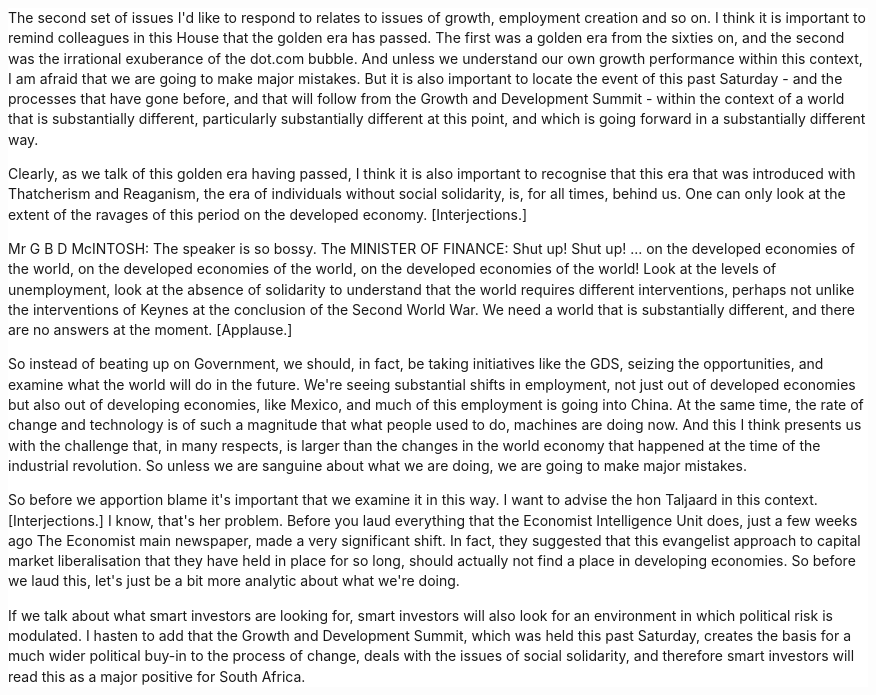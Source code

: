 The second set of issues I'd like to respond to relates to issues of
growth, employment creation and so on. I think it is important to remind
colleagues in this House that the golden era has passed. The first was a
golden era from the sixties on, and the second was the irrational
exuberance of the dot.com bubble. And unless we understand our own growth
performance within this context, I am afraid that we are going to make
major mistakes. But it is also important to locate the event of this past
Saturday - and the processes that have gone before, and that will follow
from the Growth and Development Summit - within the context of a world that
is substantially different, particularly substantially different at this
point, and which is going forward in a substantially different way.

Clearly, as we talk of this golden era having passed, I think it is also
important to recognise that this era that was introduced with Thatcherism
and Reaganism, the era of individuals without social solidarity, is, for
all times, behind us. One can only look at the extent of the ravages of
this period on the developed economy.
[Interjections.]

Mr G B D McINTOSH: The speaker is so bossy.
The MINISTER OF FINANCE: Shut up! Shut up! ... on the developed economies
of the world, on the developed economies of the world, on the developed
economies of the world! Look at the levels of unemployment, look at the
absence of solidarity to understand that the world requires different
interventions, perhaps not unlike the interventions of Keynes at the
conclusion of the Second World War. We need a world that is substantially
different, and there are no answers at the moment. [Applause.]

So instead of beating up on Government, we should, in fact, be taking
initiatives like the GDS, seizing the opportunities, and examine what the
world will do in the future. We're seeing substantial shifts in employment,
not just out of developed economies but also out of developing economies,
like Mexico, and much of this employment is going into China. At the same
time, the rate of change and technology is of such a magnitude that what
people used to do, machines are doing now. And this I think presents us
with the challenge that, in many respects, is larger than the changes in
the world economy that happened at the time of the industrial revolution.
So unless we are sanguine about what we are doing, we are going to make
major mistakes.

So before we apportion blame it's important that we examine it in this way.
I want to advise the hon Taljaard in this context. [Interjections.] I know,
that's her problem. Before you laud everything that the Economist
Intelligence Unit does, just a few weeks ago The Economist main newspaper,
made a very significant shift. In fact, they suggested that this evangelist
approach to capital market liberalisation that they have held in place for
so long, should actually not find a place in developing economies. So
before we laud this, let's just be a bit more analytic about what we're
doing.

If we talk about what smart investors are looking for, smart investors will
also look for an environment in which political risk is modulated. I hasten
to add that the Growth and Development Summit, which was held this past
Saturday, creates the basis for a much wider political buy-in to the
process of change, deals with the issues of social solidarity, and
therefore smart investors will read this as a major positive for South
Africa.
